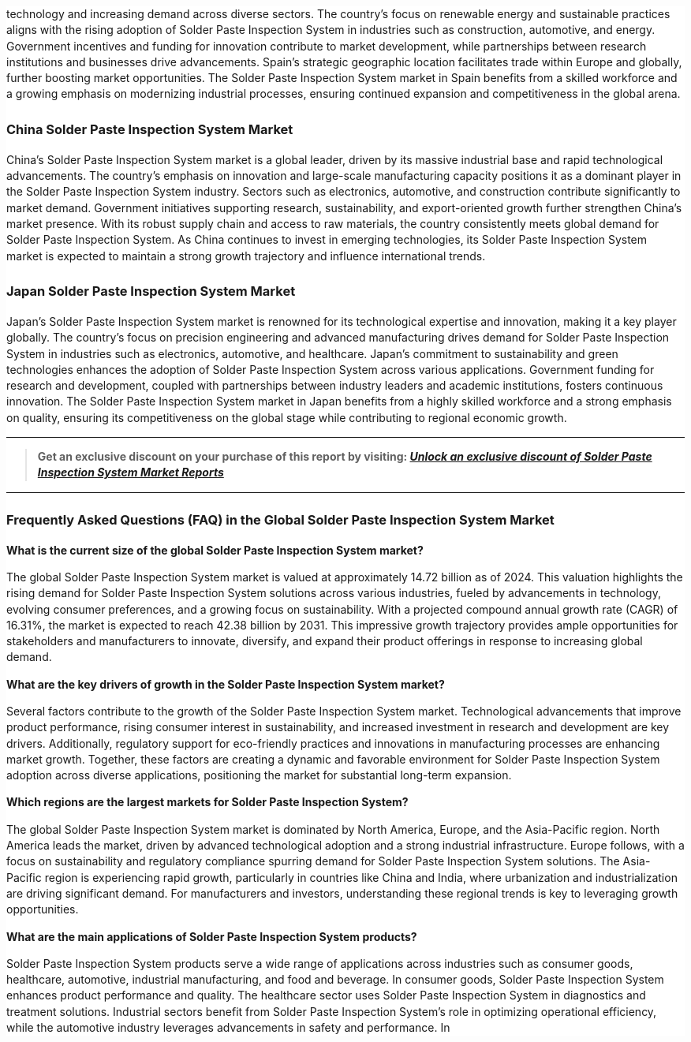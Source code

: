 technology and increasing demand across diverse sectors. The country&rsquo;s focus on renewable energy and sustainable practices aligns with the rising adoption of Solder Paste Inspection System in industries such as construction, automotive, and energy. Government incentives and funding for innovation contribute to market development, while partnerships between research institutions and businesses drive advancements. Spain&rsquo;s strategic geographic location facilitates trade within Europe and globally, further boosting market opportunities. The Solder Paste Inspection System market in Spain benefits from a skilled workforce and a growing emphasis on modernizing industrial processes, ensuring continued expansion and competitiveness in the global arena.</p><h3>China Solder Paste Inspection System Market</h3><p>China&rsquo;s Solder Paste Inspection System market is a global leader, driven by its massive industrial base and rapid technological advancements. The country&rsquo;s emphasis on innovation and large-scale manufacturing capacity positions it as a dominant player in the Solder Paste Inspection System industry. Sectors such as electronics, automotive, and construction contribute significantly to market demand. Government initiatives supporting research, sustainability, and export-oriented growth further strengthen China&rsquo;s market presence. With its robust supply chain and access to raw materials, the country consistently meets global demand for Solder Paste Inspection System. As China continues to invest in emerging technologies, its Solder Paste Inspection System market is expected to maintain a strong growth trajectory and influence international trends.</p><h3>Japan Solder Paste Inspection System Market</h3><p>Japan&rsquo;s Solder Paste Inspection System market is renowned for its technological expertise and innovation, making it a key player globally. The country&rsquo;s focus on precision engineering and advanced manufacturing drives demand for Solder Paste Inspection System in industries such as electronics, automotive, and healthcare. Japan&rsquo;s commitment to sustainability and green technologies enhances the adoption of Solder Paste Inspection System across various applications. Government funding for research and development, coupled with partnerships between industry leaders and academic institutions, fosters continuous innovation. The Solder Paste Inspection System market in Japan benefits from a highly skilled workforce and a strong emphasis on quality, ensuring its competitiveness on the global stage while contributing to regional economic growth.</p><hr /><blockquote><p><strong>Get an exclusive discount on your purchase of this report by visiting: <em><a href="://marketresearchpulse.com/ask-for-discount/10897?utm_source=Github&amp;utm_medium=023">Unlock an exclusive discount of Solder Paste Inspection System Market Reports</a></em>&nbsp;</strong></p></blockquote><hr /><h3>Frequently Asked Questions (FAQ) in the Global Solder Paste Inspection System Market</h3><p><strong>What is the current size of the global Solder Paste Inspection System market?</strong></p><p>The global Solder Paste Inspection System market is valued at approximately 14.72 billion as of 2024. This valuation highlights the rising demand for Solder Paste Inspection System solutions across various industries, fueled by advancements in technology, evolving consumer preferences, and a growing focus on sustainability. With a projected compound annual growth rate (CAGR) of 16.31%, the market is expected to reach 42.38 billion by 2031. This impressive growth trajectory provides ample opportunities for stakeholders and manufacturers to innovate, diversify, and expand their product offerings in response to increasing global demand.</p><p><strong>What are the key drivers of growth in the Solder Paste Inspection System market?</strong></p><p>Several factors contribute to the growth of the Solder Paste Inspection System market. Technological advancements that improve product performance, rising consumer interest in sustainability, and increased investment in research and development are key drivers. Additionally, regulatory support for eco-friendly practices and innovations in manufacturing processes are enhancing market growth. Together, these factors are creating a dynamic and favorable environment for Solder Paste Inspection System adoption across diverse applications, positioning the market for substantial long-term expansion.</p><p><strong>Which regions are the largest markets for Solder Paste Inspection System?</strong></p><p>The global Solder Paste Inspection System market is dominated by North America, Europe, and the Asia-Pacific region. North America leads the market, driven by advanced technological adoption and a strong industrial infrastructure. Europe follows, with a focus on sustainability and regulatory compliance spurring demand for Solder Paste Inspection System solutions. The Asia-Pacific region is experiencing rapid growth, particularly in countries like China and India, where urbanization and industrialization are driving significant demand. For manufacturers and investors, understanding these regional trends is key to leveraging growth opportunities.</p><p><strong>What are the main applications of Solder Paste Inspection System products?</strong></p><p>Solder Paste Inspection System products serve a wide range of applications across industries such as consumer goods, healthcare, automotive, industrial manufacturing, and food and beverage. In consumer goods, Solder Paste Inspection System enhances product performance and quality. The healthcare sector uses Solder Paste Inspection System in diagnostics and treatment solutions. Industrial sectors benefit from Solder Paste Inspection System&rsquo;s role in optimizing operational efficiency, while the automotive industry leverages advancements in safety and performance. In
